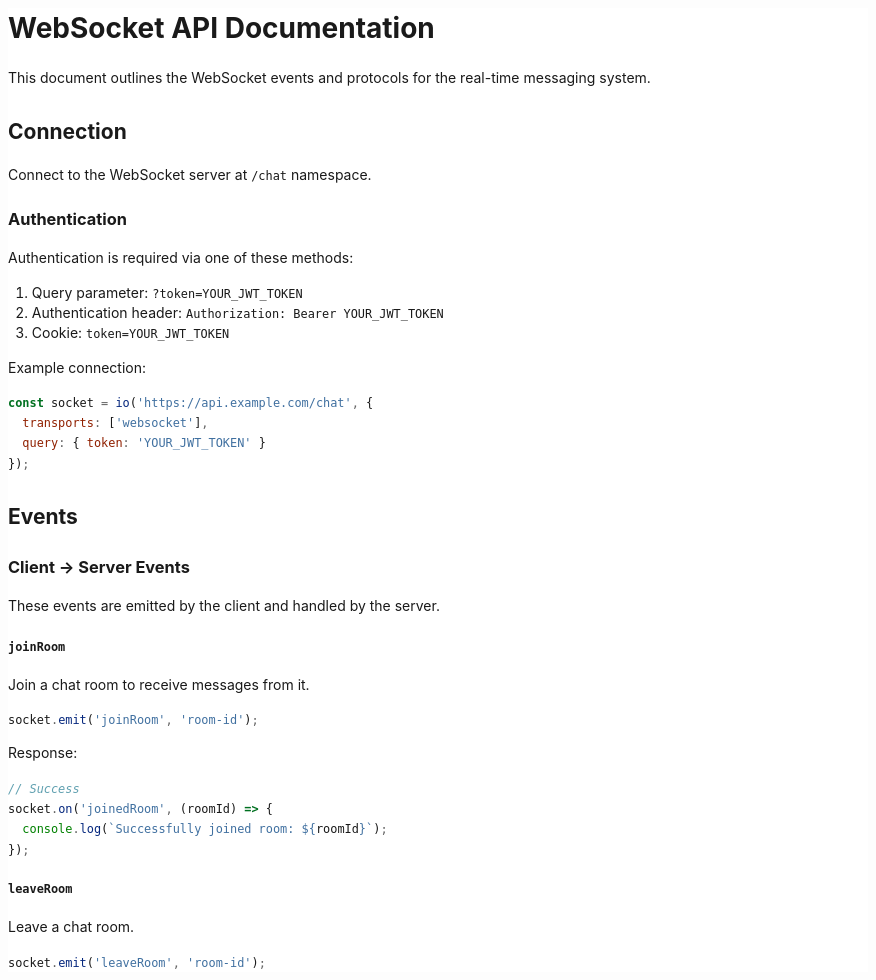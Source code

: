 # WebSocket API Documentation

This document outlines the WebSocket events and protocols for the real-time messaging system.

## Connection

Connect to the WebSocket server at `/chat` namespace.

### Authentication

Authentication is required via one of these methods:

1. Query parameter: `?token=YOUR_JWT_TOKEN`
2. Authentication header: `Authorization: Bearer YOUR_JWT_TOKEN`
3. Cookie: `token=YOUR_JWT_TOKEN`

Example connection:

```javascript
const socket = io('https://api.example.com/chat', {
  transports: ['websocket'],
  query: { token: 'YOUR_JWT_TOKEN' }
});
```

## Events

### Client → Server Events

These events are emitted by the client and handled by the server.

#### `joinRoom`

Join a chat room to receive messages from it.

```javascript
socket.emit('joinRoom', 'room-id');
```

Response:
```javascript
// Success
socket.on('joinedRoom', (roomId) => {
  console.log(`Successfully joined room: ${roomId}`);
});
```

#### `leaveRoom`

Leave a chat room.

```javascript
socket.emit('leaveRoom', 'room-id');
```
